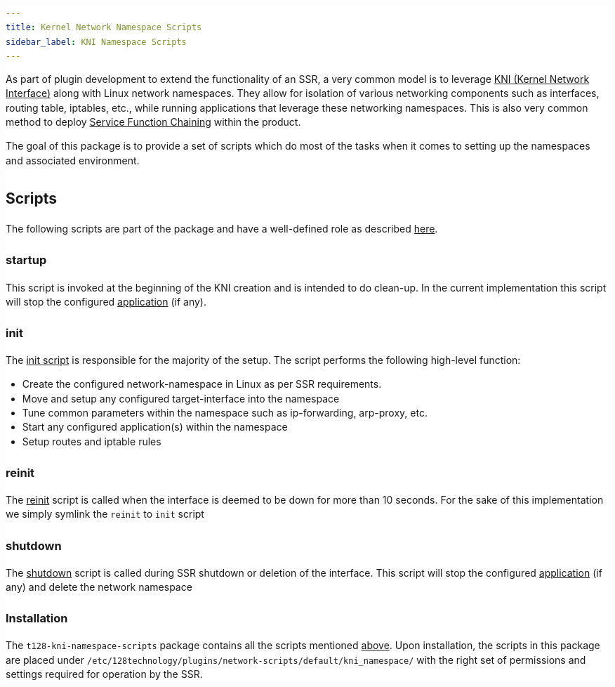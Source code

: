 ```yaml
---
title: Kernel Network Namespace Scripts
sidebar_label: KNI Namespace Scripts
---
```


As part of plugin development to extend the functionality of an SSR, a very common model is to leverage [KNI (Kernel Network Interface)](concepts_kni.md) along with Linux network namespaces. They allow for isolation of various networking components such as interfaces, routing table, iptables, etc., while running applications that leverage these networking namespaces. This is also very common method to deploy [Service Function Chaining](plugin_intro.md#service-function-chaining) within the product.

The goal of this package is to provide a set of scripts which do most of the tasks when it comes to setting up the namespaces and associated environment.

## Scripts
The following scripts are part of the package and have a well-defined role as described [here](concepts_kni.md#script-types).

### startup
This script is invoked at the beginning of the KNI creation and is intended to do clean-up. In the current implementation this script will stop the configured [application](#application-definition) (if any).

### init
The [init script](concepts_kni.md#init) is responsible for the majority of the setup. The script performs the following high-level function:

- Create the configured network-namespace in Linux as per SSR requirements.
- Move and setup any configured target-interface into the namespace
- Tune common parameters within the namespace such as ip-forwarding, arp-proxy, etc.
- Start any configured application(s) within the namespace
- Setup routes and iptable rules

### reinit
The [reinit](concepts_kni.md#reinit) script is called when the interface is deemed to be down for more than 10 seconds. For the sake of this implementation we simply symlink the `reinit` to `init` script

### shutdown
The [shutdown](concepts_kni.md#shutdown) script is called during SSR shutdown or deletion of the interface. This script will stop the configured [application](#application-definition) (if any) and delete the network namespace

### Installation
The `t128-kni-namespace-scripts` package contains all the scripts mentioned [above](#scripts). Upon installation, the scripts in this package are placed under `/etc/128technology/plugins/network-scripts/default/kni_namespace/` with the right set of permissions and settings required for operation by the SSR.
